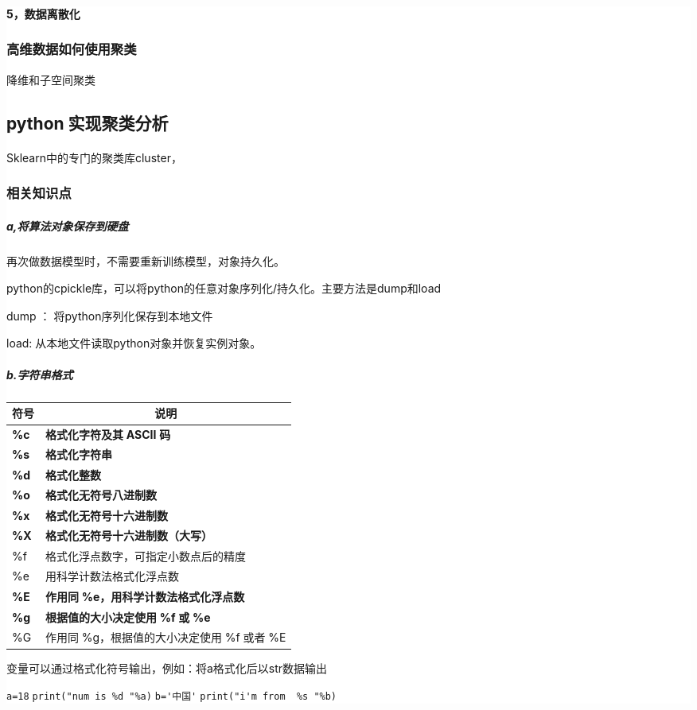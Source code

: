 
#### 5，数据离散化

### 高维数据如何使用聚类

降维和子空间聚类



## python 实现聚类分析

Sklearn中的专门的聚类库cluster，

### 相关知识点

##### a,将算法对象保存到硬盘

再次做数据模型时，不需要重新训练模型，对象持久化。

python的cpickle库，可以将python的任意对象序列化/持久化。主要方法是dump和load

dump ： 将python序列化保存到本地文件

load: 从本地文件读取python对象并恢复实例对象。

##### b.字符串格式

| 符号   | 说明                                       |
| ------ | ------------------------------------------ |
| **%c** | **格式化字符及其 ASCII 码**                |
| **%s** | **格式化字符串**                           |
| **%d** | **格式化整数**                             |
| **%o** | **格式化无符号八进制数**                   |
| **%x** | **格式化无符号十六进制数**                 |
| **%X** | **格式化无符号十六进制数（大写）**         |
| %f     | 格式化浮点数字，可指定小数点后的精度       |
| %e     | 用科学计数法格式化浮点数                   |
| **%E** | **作用同 %e，用科学计数法格式化浮点数**    |
| **%g** | **根据值的大小决定使用 %f 或 %e**          |
| %G     | 作用同 %g，根据值的大小决定使用 %f 或者 %E |

变量可以通过格式化符号输出，例如：将a格式化后以str数据输出

`a=18`
`print("num is %d "%a)`
`b='中国'`
`print("i'm from  %s "%b)`

